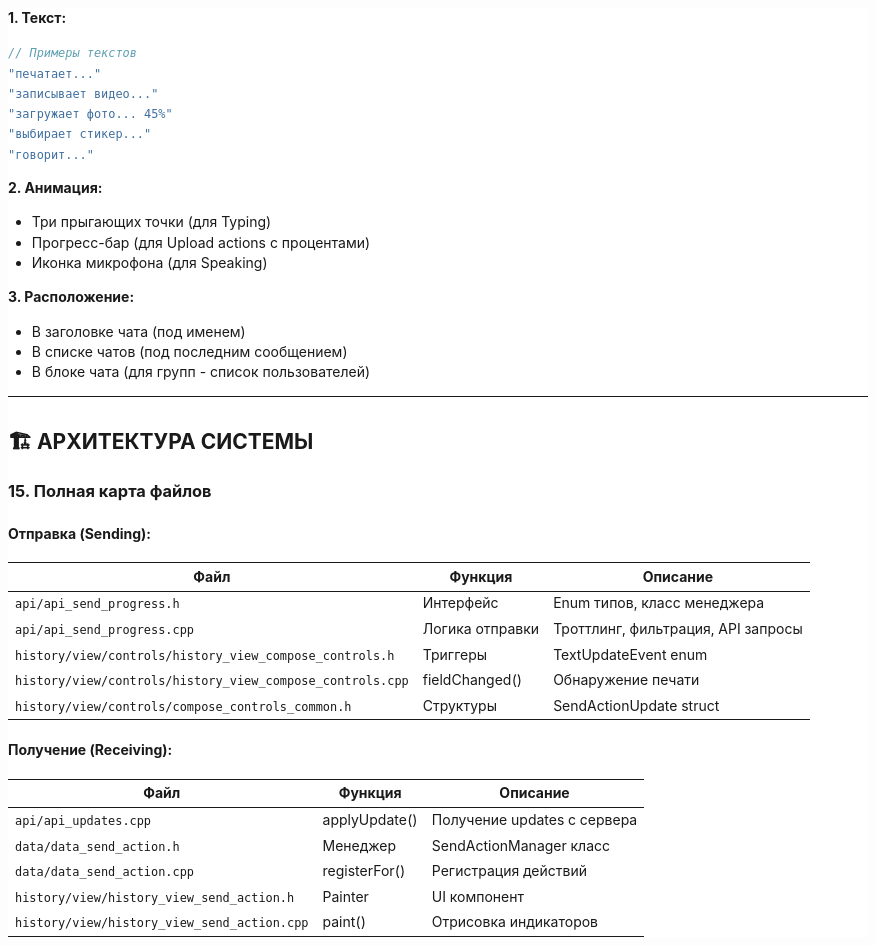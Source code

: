 **1. Текст:**
```cpp
// Примеры текстов
"печатает..."
"записывает видео..."
"загружает фото... 45%"
"выбирает стикер..."
"говорит..."
```

**2. Анимация:**
- Три прыгающих точки (для Typing)
- Прогресс-бар (для Upload actions с процентами)
- Иконка микрофона (для Speaking)

**3. Расположение:**
- В заголовке чата (под именем)
- В списке чатов (под последним сообщением)
- В блоке чата (для групп - список пользователей)

---

## 🏗️ АРХИТЕКТУРА СИСТЕМЫ

### 15. Полная карта файлов

#### Отправка (Sending):

| Файл | Функция | Описание |
|------|---------|----------|
| `api/api_send_progress.h` | Интерфейс | Enum типов, класс менеджера |
| `api/api_send_progress.cpp` | Логика отправки | Троттлинг, фильтрация, API запросы |
| `history/view/controls/history_view_compose_controls.h` | Триггеры | TextUpdateEvent enum |
| `history/view/controls/history_view_compose_controls.cpp` | fieldChanged() | Обнаружение печати |
| `history/view/controls/compose_controls_common.h` | Структуры | SendActionUpdate struct |

#### Получение (Receiving):

| Файл | Функция | Описание |
|------|---------|----------|
| `api/api_updates.cpp` | applyUpdate() | Получение updates с сервера |
| `data/data_send_action.h` | Менеджер | SendActionManager класс |
| `data/data_send_action.cpp` | registerFor() | Регистрация действий |
| `history/view/history_view_send_action.h` | Painter | UI компонент |
| `history/view/history_view_send_action.cpp` | paint() | Отрисовка индикаторов |

